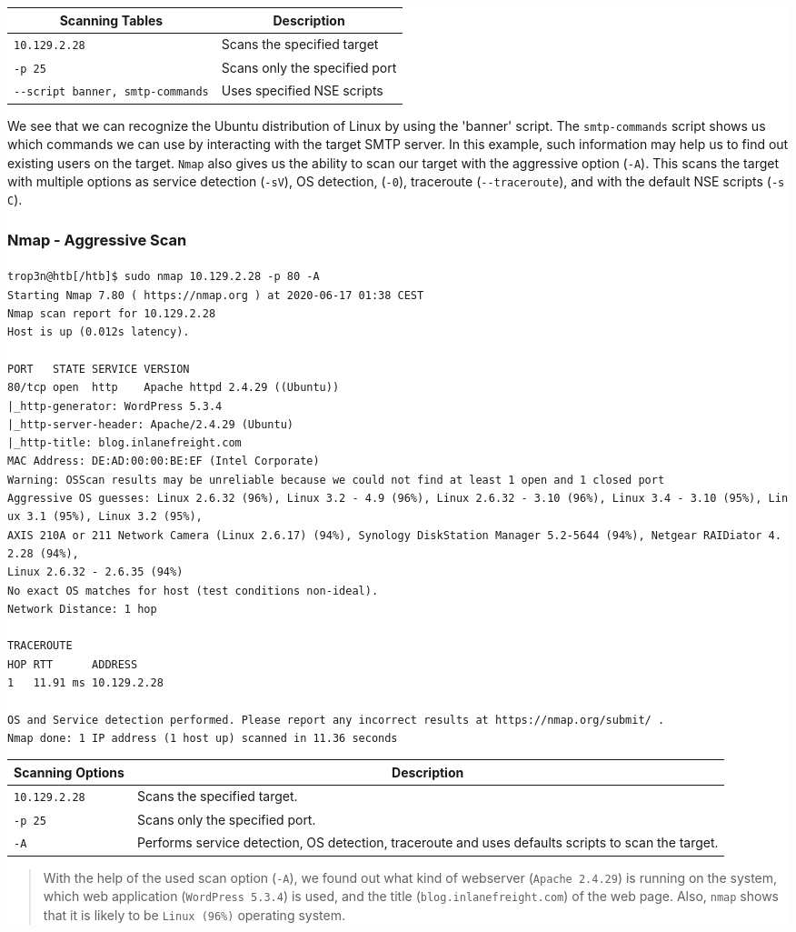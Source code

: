 | Scanning Tables                  | Description                   |
| -------------------------------- | ----------------------------- |
| `10.129.2.28`                    | Scans the specified target    |
| `-p 25`                          | Scans only the specified port |
| `--script banner, smtp-commands` | Uses specified NSE scripts    |
We see that we can recognize the Ubuntu distribution of Linux by using the 'banner' script. The `smtp-commands` script shows us which commands we can use by interacting with the target SMTP server. In this example, such information may help us to find out existing users on the target. `Nmap` also gives us the ability to scan our target with the aggressive option (`-A`). This scans the target with multiple options as service detection (`-sV`), OS detection, (`-0`), traceroute (`--traceroute`), and with the default NSE scripts (`-sC`).

### Nmap - Aggressive Scan

```shell-session
trop3n@htb[/htb]$ sudo nmap 10.129.2.28 -p 80 -A
Starting Nmap 7.80 ( https://nmap.org ) at 2020-06-17 01:38 CEST
Nmap scan report for 10.129.2.28
Host is up (0.012s latency).

PORT   STATE SERVICE VERSION
80/tcp open  http    Apache httpd 2.4.29 ((Ubuntu))
|_http-generator: WordPress 5.3.4
|_http-server-header: Apache/2.4.29 (Ubuntu)
|_http-title: blog.inlanefreight.com
MAC Address: DE:AD:00:00:BE:EF (Intel Corporate)
Warning: OSScan results may be unreliable because we could not find at least 1 open and 1 closed port
Aggressive OS guesses: Linux 2.6.32 (96%), Linux 3.2 - 4.9 (96%), Linux 2.6.32 - 3.10 (96%), Linux 3.4 - 3.10 (95%), Linux 3.1 (95%), Linux 3.2 (95%), 
AXIS 210A or 211 Network Camera (Linux 2.6.17) (94%), Synology DiskStation Manager 5.2-5644 (94%), Netgear RAIDiator 4.2.28 (94%), 
Linux 2.6.32 - 2.6.35 (94%)
No exact OS matches for host (test conditions non-ideal).
Network Distance: 1 hop

TRACEROUTE
HOP RTT      ADDRESS
1   11.91 ms 10.129.2.28

OS and Service detection performed. Please report any incorrect results at https://nmap.org/submit/ .
Nmap done: 1 IP address (1 host up) scanned in 11.36 seconds
```

|**Scanning Options**|**Description**|
|---|---|
|`10.129.2.28`|Scans the specified target.|
|`-p 25`|Scans only the specified port.|
|`-A`|Performs service detection, OS detection, traceroute and uses defaults scripts to scan the target.|
> With the help of the used scan option (`-A`), we found out what kind of webserver (`Apache 2.4.29`) is running on the system, which web application (`WordPress 5.3.4`) is used, and the title (`blog.inlanefreight.com`) of the web page. Also, `nmap` shows that it is likely to be `Linux (96%)` operating system.
